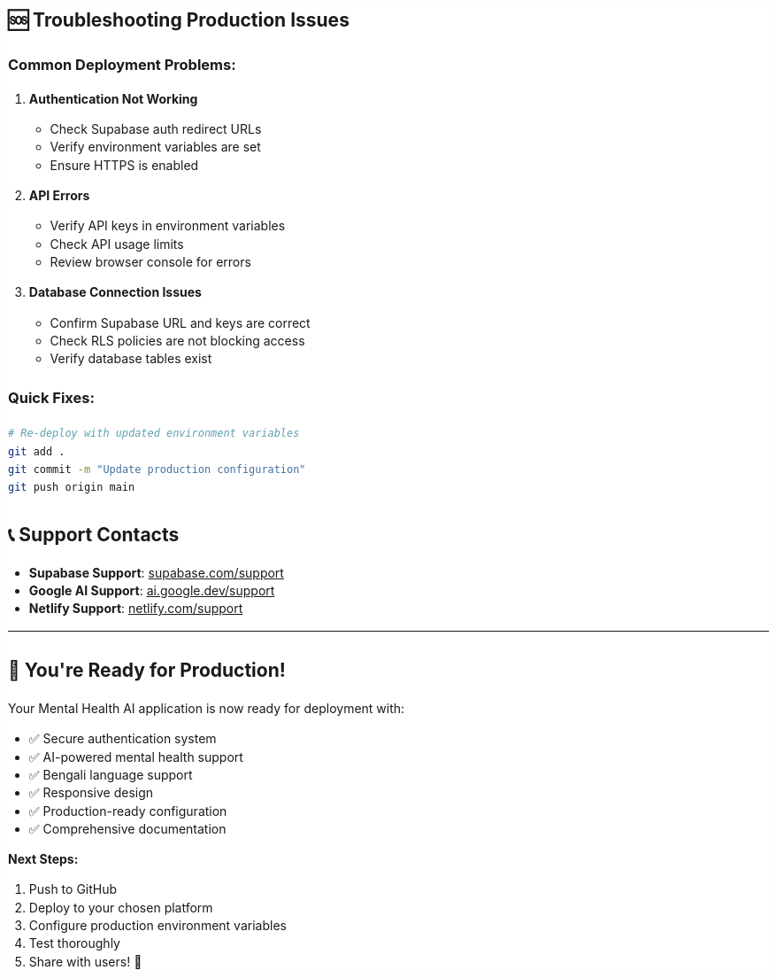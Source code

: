 ## 🆘 **Troubleshooting Production Issues**

### **Common Deployment Problems:**

1. **Authentication Not Working**
   - Check Supabase auth redirect URLs
   - Verify environment variables are set
   - Ensure HTTPS is enabled

2. **API Errors**
   - Verify API keys in environment variables
   - Check API usage limits
   - Review browser console for errors

3. **Database Connection Issues**
   - Confirm Supabase URL and keys are correct
   - Check RLS policies are not blocking access
   - Verify database tables exist

### **Quick Fixes:**
```bash
# Re-deploy with updated environment variables
git add .
git commit -m "Update production configuration"
git push origin main
```

## 📞 **Support Contacts**

- **Supabase Support**: [supabase.com/support](https://supabase.com/support)
- **Google AI Support**: [ai.google.dev/support](https://ai.google.dev/support)
- **Netlify Support**: [netlify.com/support](https://netlify.com/support)

---

## 🎉 **You're Ready for Production!**

Your Mental Health AI application is now ready for deployment with:
- ✅ Secure authentication system
- ✅ AI-powered mental health support
- ✅ Bengali language support
- ✅ Responsive design
- ✅ Production-ready configuration
- ✅ Comprehensive documentation

**Next Steps:**
1. Push to GitHub
2. Deploy to your chosen platform
3. Configure production environment variables
4. Test thoroughly
5. Share with users! 🚀
